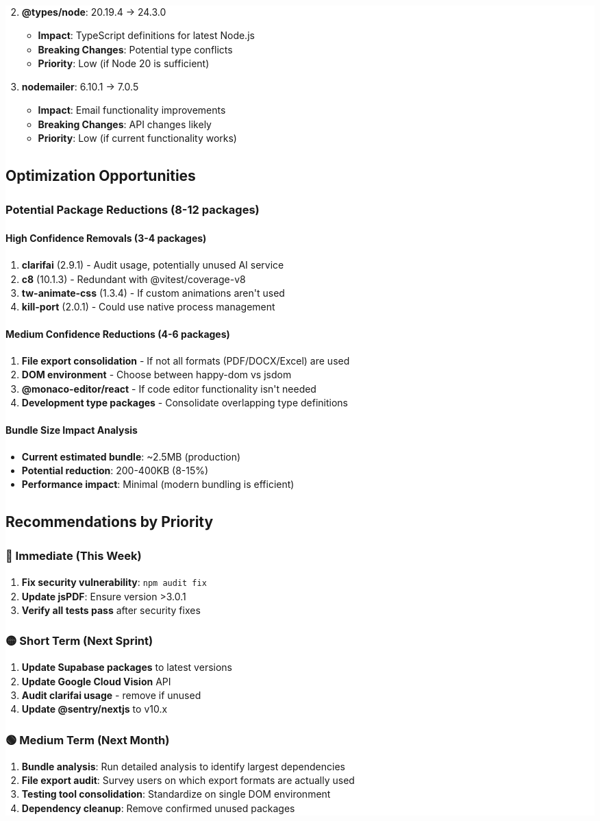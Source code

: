 2. **@types/node**: 20.19.4 → 24.3.0
   - **Impact**: TypeScript definitions for latest Node.js
   - **Breaking Changes**: Potential type conflicts
   - **Priority**: Low (if Node 20 is sufficient)

3. **nodemailer**: 6.10.1 → 7.0.5
   - **Impact**: Email functionality improvements
   - **Breaking Changes**: API changes likely
   - **Priority**: Low (if current functionality works)

## Optimization Opportunities

### Potential Package Reductions (8-12 packages)

#### High Confidence Removals (3-4 packages)
1. **clarifai** (2.9.1) - Audit usage, potentially unused AI service
2. **c8** (10.1.3) - Redundant with @vitest/coverage-v8
3. **tw-animate-css** (1.3.4) - If custom animations aren't used
4. **kill-port** (2.0.1) - Could use native process management

#### Medium Confidence Reductions (4-6 packages)
1. **File export consolidation** - If not all formats (PDF/DOCX/Excel) are used
2. **DOM environment** - Choose between happy-dom vs jsdom
3. **@monaco-editor/react** - If code editor functionality isn't needed
4. **Development type packages** - Consolidate overlapping type definitions

#### Bundle Size Impact Analysis
- **Current estimated bundle**: ~2.5MB (production)
- **Potential reduction**: 200-400KB (8-15%)
- **Performance impact**: Minimal (modern bundling is efficient)

## Recommendations by Priority

### 🔴 Immediate (This Week)
1. **Fix security vulnerability**: `npm audit fix`
2. **Update jsPDF**: Ensure version >3.0.1
3. **Verify all tests pass** after security fixes

### 🟡 Short Term (Next Sprint)
1. **Update Supabase packages** to latest versions
2. **Update Google Cloud Vision** API
3. **Audit clarifai usage** - remove if unused
4. **Update @sentry/nextjs** to v10.x

### 🟢 Medium Term (Next Month)
1. **Bundle analysis**: Run detailed analysis to identify largest dependencies
2. **File export audit**: Survey users on which export formats are actually used
3. **Testing tool consolidation**: Standardize on single DOM environment
4. **Dependency cleanup**: Remove confirmed unused packages
